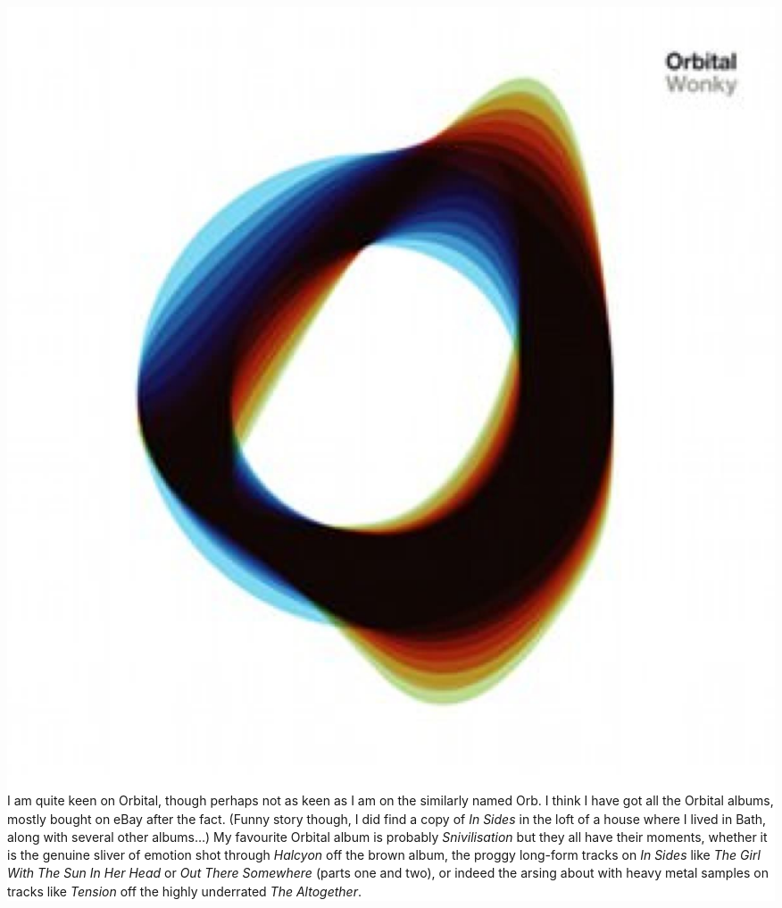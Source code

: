 <img src="./images/orbital-wonky.jpg">
</div>

I am quite keen on Orbital, though perhaps not as keen as I am on the similarly named Orb. I think I have got all the Orbital albums, mostly bought on eBay after the fact. (Funny story though, I did find a copy of _In Sides_ in the loft of a house where I lived in Bath, along with several other albums…) My favourite Orbital album is probably _Snivilisation_ but they all have their moments, whether it is the genuine sliver of emotion shot through _Halcyon_ off the brown album, the proggy long-form tracks on _In Sides_ like _The Girl With The Sun In Her Head_ or _Out There Somewhere_ (parts one and two), or indeed the arsing about with heavy metal samples on tracks like _Tension_ off the highly underrated _The Altogether_.
